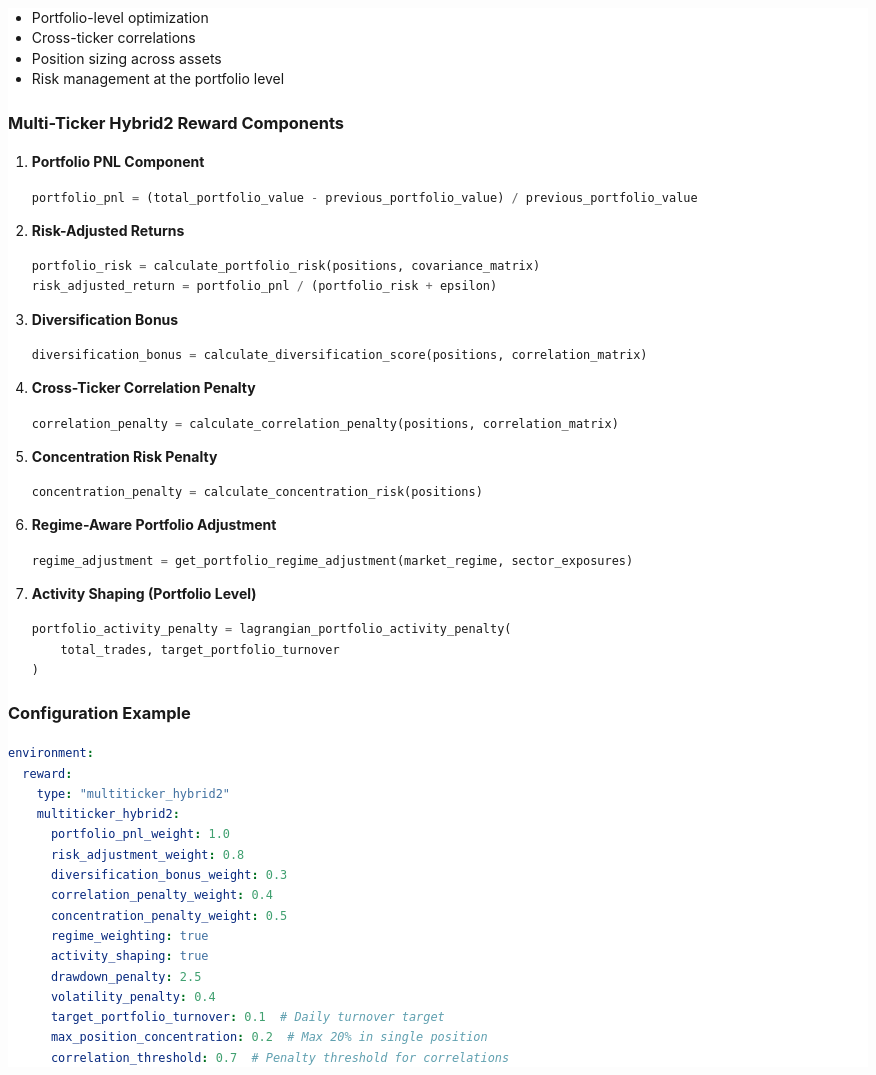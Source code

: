 - Portfolio-level optimization
- Cross-ticker correlations
- Position sizing across assets
- Risk management at the portfolio level

### Multi-Ticker Hybrid2 Reward Components

1. **Portfolio PNL Component**
   ```python
   portfolio_pnl = (total_portfolio_value - previous_portfolio_value) / previous_portfolio_value
   ```

2. **Risk-Adjusted Returns**
   ```python
   portfolio_risk = calculate_portfolio_risk(positions, covariance_matrix)
   risk_adjusted_return = portfolio_pnl / (portfolio_risk + epsilon)
   ```

3. **Diversification Bonus**
   ```python
   diversification_bonus = calculate_diversification_score(positions, correlation_matrix)
   ```

4. **Cross-Ticker Correlation Penalty**
   ```python
   correlation_penalty = calculate_correlation_penalty(positions, correlation_matrix)
   ```

5. **Concentration Risk Penalty**
   ```python
   concentration_penalty = calculate_concentration_risk(positions)
   ```

6. **Regime-Aware Portfolio Adjustment**
   ```python
   regime_adjustment = get_portfolio_regime_adjustment(market_regime, sector_exposures)
   ```

7. **Activity Shaping (Portfolio Level)**
   ```python
   portfolio_activity_penalty = lagrangian_portfolio_activity_penalty(
       total_trades, target_portfolio_turnover
   )
   ```

### Configuration Example

```yaml
environment:
  reward:
    type: "multiticker_hybrid2"
    multiticker_hybrid2:
      portfolio_pnl_weight: 1.0
      risk_adjustment_weight: 0.8
      diversification_bonus_weight: 0.3
      correlation_penalty_weight: 0.4
      concentration_penalty_weight: 0.5
      regime_weighting: true
      activity_shaping: true
      drawdown_penalty: 2.5
      volatility_penalty: 0.4
      target_portfolio_turnover: 0.1  # Daily turnover target
      max_position_concentration: 0.2  # Max 20% in single position
      correlation_threshold: 0.7  # Penalty threshold for correlations
```
